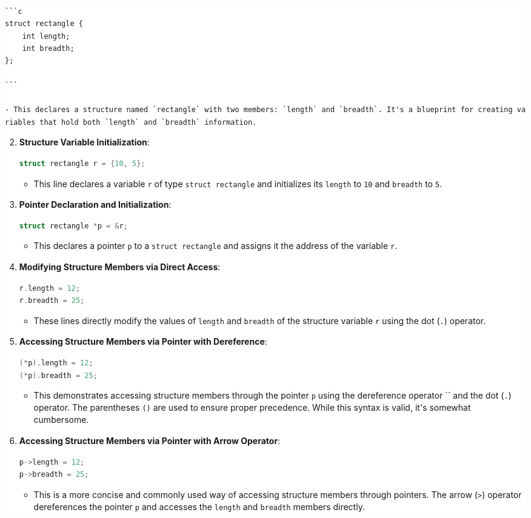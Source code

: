     ```c
    struct rectangle {
        int length;
        int breadth;
    };
    
    ```
    
    - This declares a structure named `rectangle` with two members: `length` and `breadth`. It's a blueprint for creating variables that hold both `length` and `breadth` information.
2. **Structure Variable Initialization**:
    
    ```c
    struct rectangle r = {10, 5};
    
    ```
    
    - This line declares a variable `r` of type `struct rectangle` and initializes its `length` to `10` and `breadth` to `5`.
3. **Pointer Declaration and Initialization**:
    
    ```c
    struct rectangle *p = &r;
    
    ```
    
    - This declares a pointer `p` to a `struct rectangle` and assigns it the address of the variable `r`.
4. **Modifying Structure Members via Direct Access**:
    
    ```c
    r.length = 12;
    r.breadth = 25;
    
    ```
    
    - These lines directly modify the values of `length` and `breadth` of the structure variable `r` using the dot (`.`) operator.
5. **Accessing Structure Members via Pointer with Dereference**:
    
    ```c
    (*p).length = 12;
    (*p).breadth = 25;
    
    ```
    
    - This demonstrates accessing structure members through the pointer `p` using the dereference operator `` and the dot (`.`) operator. The parentheses `()` are used to ensure proper precedence. While this syntax is valid, it's somewhat cumbersome.
6. **Accessing Structure Members via Pointer with Arrow Operator**:
    
    ```c
    p->length = 12;
    p->breadth = 25;
    
    ```
    
    - This is a more concise and commonly used way of accessing structure members through pointers. The arrow (`>`) operator dereferences the pointer `p` and accesses the `length` and `breadth` members directly.
